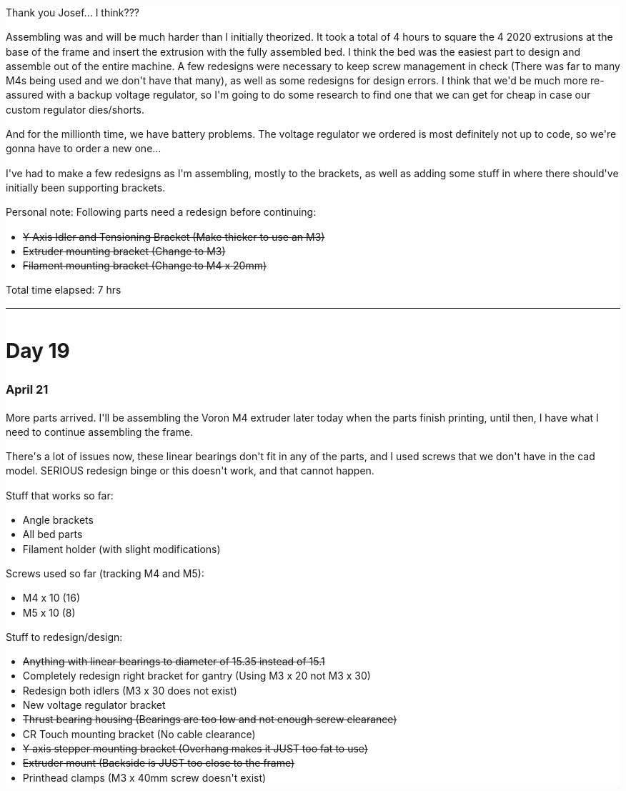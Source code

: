 Thank you Josef... I think???

Assembling was and will be much harder than I initially theorized. It took a total of 4 hours to square the 4 2020 extrusions at the base of the frame and insert the extrusion with the fully assembled bed. I think the bed was the easiest part to design and assemble out of the entire machine. A few redesigns were necessary to keep screw management in check (There was far to many M4s being used and we don't have that many), as well as some redesigns for design errors. I think that we'd be much more re-assured with a backup voltage regulator, so I'm going to do some research to find one that we can get for cheap in case our custom regulator dies/shorts. 

And for the millionth time, we have battery problems. The voltage regulator we ordered is most definitely not up to code, so we're gonna have to order a new one...

I've had to make a few redesigns as I'm assembling, mostly to the brackets, as well as adding some stuff in where there should've initially been supporting brackets.

Personal note:
Following parts need a redesign before continuing:
- ~~Y Axis Idler and Tensioning Bracket (Make thicker to use an M3)~~
- ~~Extruder mounting bracket (Change to M3)~~
- ~~Filament mounting bracket (Change to M4 x 20mm)~~

Total time elapsed: 7 hrs

---

# Day 19
### April 21

More parts arrived. I'll be assembling the Voron M4 extruder later today when the parts finish printing, until then, I have what I need to continue assembling the frame.

There's a lot of issues now, these linear bearings don't fit in any of the parts, and I used screws that we don't have in the cad model. SERIOUS redesign binge or this doesn't work, and that cannot happen.

Stuff that works so far:
- Angle brackets
- All bed parts
- Filament holder (with slight modifications)

Screws used so far (tracking M4 and M5):
- M4 x 10 (16)
- M5 x 10 (8)

Stuff to redesign/design:
- ~~Anything with linear bearings to diameter of 15.35 instead of 15.1~~
- Completely redesign right bracket for gantry (Using M3 x 20 not M3 x 30)
- Redesign both idlers (M3 x 30 does not exist)
- New voltage regulator bracket
- ~~Thrust bearing housing (Bearings are too low and not enough screw clearance)~~
- CR Touch mounting bracket (No cable clearance)
- ~~Y axis stepper mounting bracket (Overhang makes it JUST too fat to use)~~
- ~~Extruder mount (Backside is JUST too close to the frame)~~
- Printhead clamps (M3 x 40mm screw doesn't exist)
